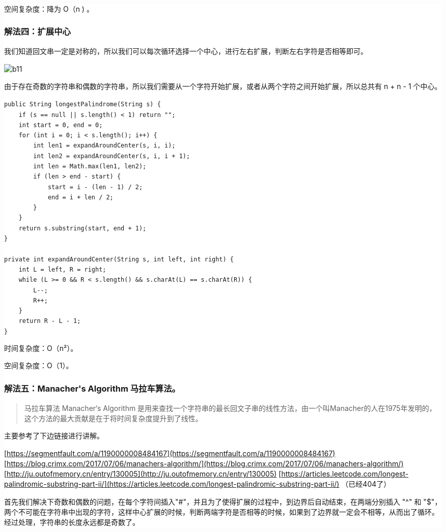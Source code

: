 空间复杂度：降为 O（n ) 。

### 解法四：扩展中心
我们知道回文串一定是对称的，所以我们可以每次循环选择一个中心，进行左右扩展，判断左右字符是否相等即可。

![b11](b11.png)

由于存在奇数的字符串和偶数的字符串，所以我们需要从一个字符开始扩展，或者从两个字符之间开始扩展，所以总共有 n + n - 1 个中心。

```
public String longestPalindrome(String s) {
    if (s == null || s.length() < 1) return "";
    int start = 0, end = 0;
    for (int i = 0; i < s.length(); i++) {
        int len1 = expandAroundCenter(s, i, i);
        int len2 = expandAroundCenter(s, i, i + 1);
        int len = Math.max(len1, len2);
        if (len > end - start) {
            start = i - (len - 1) / 2;
            end = i + len / 2;
        }
    }
    return s.substring(start, end + 1);
}

private int expandAroundCenter(String s, int left, int right) {
    int L = left, R = right;
    while (L >= 0 && R < s.length() && s.charAt(L) == s.charAt(R)) {
        L--;
        R++;
    }
    return R - L - 1;
}

```

时间复杂度：O（n²）。

空间复杂度：O（1）。

### 解法五：Manacher's Algorithm 马拉车算法。
> 马拉车算法 Manacher‘s Algorithm 是用来查找一个字符串的最长回文子串的线性方法，由一个叫Manacher的人在1975年发明的，这个方法的最大贡献是在于将时间复杂度提升到了线性。

主要参考了下边链接进行讲解。

[https://segmentfault.com/a/1190000008484167](https://segmentfault.com/a/1190000008484167)
[https://blog.crimx.com/2017/07/06/manachers-algorithm/](https://blog.crimx.com/2017/07/06/manachers-algorithm/)
[http://ju.outofmemory.cn/entry/130005](http://ju.outofmemory.cn/entry/130005)
[https://articles.leetcode.com/longest-palindromic-substring-part-ii/](https://articles.leetcode.com/longest-palindromic-substring-part-ii/) （已经404了）

首先我们解决下奇数和偶数的问题，在每个字符间插入"#"，并且为了使得扩展的过程中，到边界后自动结束，在两端分别插入 "^" 和 "$"，两个不可能在字符串中出现的字符，这样中心扩展的时候，判断两端字符是否相等的时候，如果到了边界就一定会不相等，从而出了循环。经过处理，字符串的长度永远都是奇数了。

